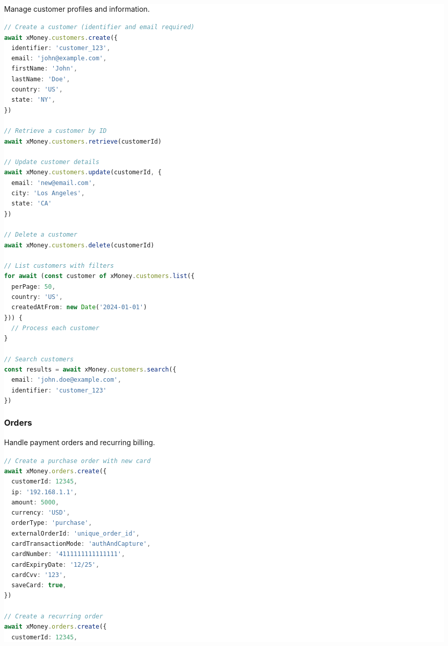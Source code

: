 Manage customer profiles and information.

```typescript
// Create a customer (identifier and email required)
await xMoney.customers.create({
  identifier: 'customer_123',
  email: 'john@example.com',
  firstName: 'John',
  lastName: 'Doe',
  country: 'US',
  state: 'NY',
})

// Retrieve a customer by ID
await xMoney.customers.retrieve(customerId)

// Update customer details
await xMoney.customers.update(customerId, {
  email: 'new@email.com',
  city: 'Los Angeles',
  state: 'CA'
})

// Delete a customer
await xMoney.customers.delete(customerId)

// List customers with filters
for await (const customer of xMoney.customers.list({
  perPage: 50,
  country: 'US',
  createdAtFrom: new Date('2024-01-01')
})) {
  // Process each customer
}

// Search customers
const results = await xMoney.customers.search({
  email: 'john.doe@example.com',
  identifier: 'customer_123'
})
```

### Orders

Handle payment orders and recurring billing.

```typescript
// Create a purchase order with new card
await xMoney.orders.create({
  customerId: 12345,
  ip: '192.168.1.1',
  amount: 5000,
  currency: 'USD',
  orderType: 'purchase',
  externalOrderId: 'unique_order_id',
  cardTransactionMode: 'authAndCapture',
  cardNumber: '4111111111111111',
  cardExpiryDate: '12/25',
  cardCvv: '123',
  saveCard: true,
})

// Create a recurring order
await xMoney.orders.create({
  customerId: 12345,
```